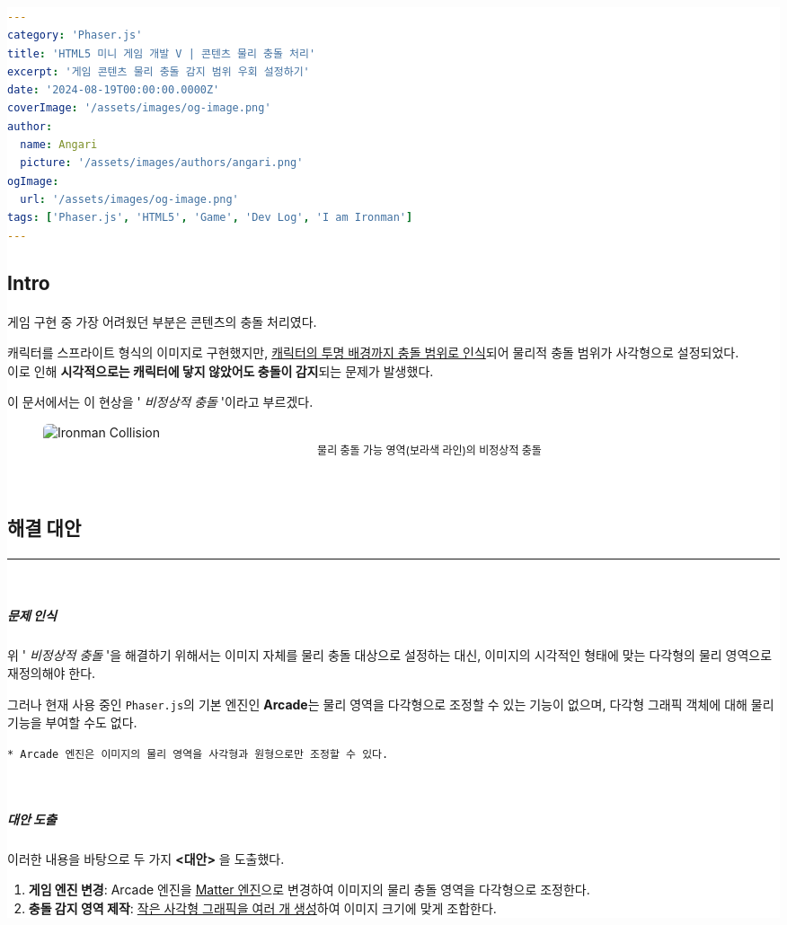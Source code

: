 ```yaml
---
category: 'Phaser.js'
title: 'HTML5 미니 게임 개발 V | 콘텐츠 물리 충돌 처리'
excerpt: '게임 콘텐츠 물리 충돌 감지 범위 우회 설정하기'
date: '2024-08-19T00:00:00.0000Z'
coverImage: '/assets/images/og-image.png'
author:
  name: Angari
  picture: '/assets/images/authors/angari.png'
ogImage:
  url: '/assets/images/og-image.png'
tags: ['Phaser.js', 'HTML5', 'Game', 'Dev Log', 'I am Ironman']
---
```


## **Intro**

게임 구현 중 가장 어려웠던 부분은 콘텐츠의 충돌 처리였다.

캐릭터를 스프라이트 형식의 이미지로 구현했지만, <u>캐릭터의 투명 배경까지 충돌 범위로 인식</u>되어 물리적 충돌 범위가 사각형으로 설정되었다.  
이로 인해 **시각적으로는 캐릭터에 닿지 않았어도 충돌이 감지**되는 문제가 발생했다.

이 문서에서는 이 현상을 ' _비정상적 충돌_ '이라고 부르겠다.

<figure style="width: 100%;">
  <img src="/assets/images/blog/34/1.gif" alt="Ironman Collision" style="width: 100%; height: auto; border-radius: 6px;">
  <figcaption style="font-size: 12px; text-align: center;">물리 충돌 가능 영역(보라색 라인)의 비정상적 충돌</figcaption>
</figure>

<br>

## **해결 대안**
---

<br>

##### **문제 인식**

위 ' _비정상적 충돌_ '을 해결하기 위해서는 이미지 자체를 물리 충돌 대상으로 설정하는 대신, 이미지의 시각적인 형태에 맞는 다각형의 물리 영역으로 재정의해야 한다.

그러나 현재 사용 중인 `Phaser.js`의 기본 엔진인 **Arcade**는 물리 영역을 다각형으로 조정할 수 있는 기능이 없으며, 다각형 그래픽 객체에 대해 물리 기능을 부여할 수도 없다.

```
* Arcade 엔진은 이미지의 물리 영역을 사각형과 원형으로만 조정할 수 있다.
```

<br>

##### **대안 도출**

이러한 내용을 바탕으로 두 가지 **<대안>** 을 도출했다.

1. **게임 엔진 변경**: Arcade 엔진을 <u>Matter 엔진</u>으로 변경하여 이미지의 물리 충돌 영역을 다각형으로 조정한다.
2. **충돌 감지 영역 제작**: <u>작은 사각형 그래픽을 여러 개 생성</u>하여 이미지 크기에 맞게 조합한다.
